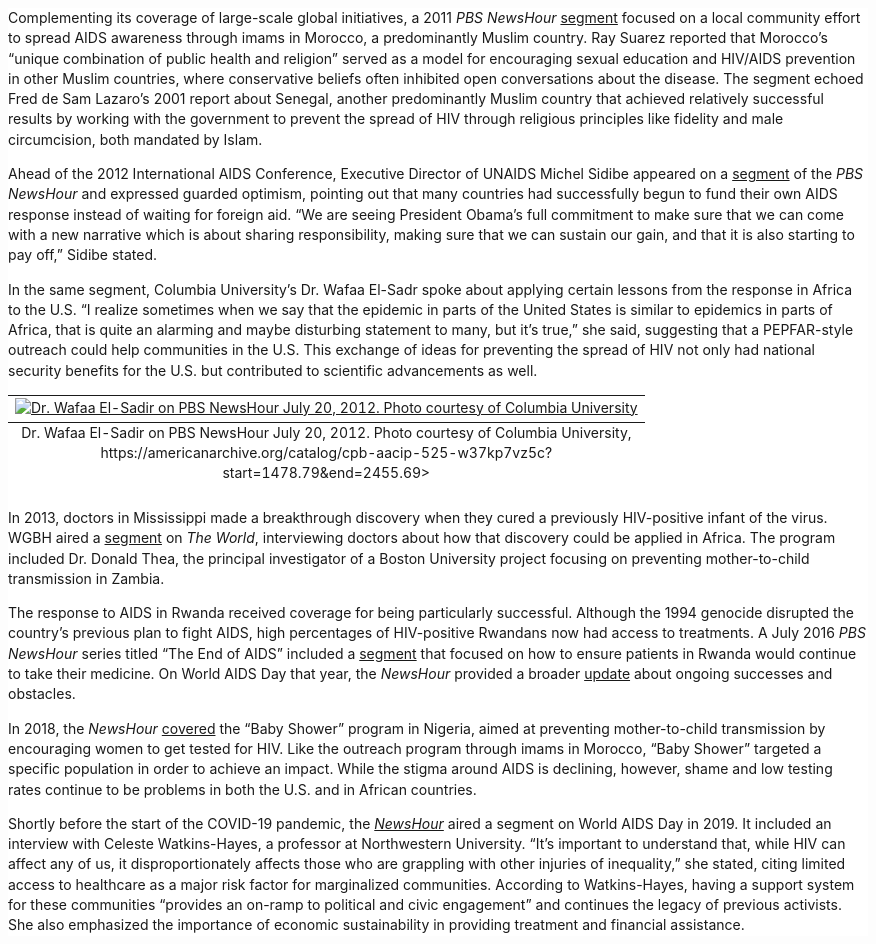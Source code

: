 Complementing its coverage of large-scale global initiatives, a 2011 *PBS NewsHour* [segment](/catalog/cpb-aacip-525-ms3jw87r7s?start=1854.06&end=2346.66) focused on a local community effort to spread AIDS awareness through imams in Morocco, a predominantly Muslim country. Ray Suarez reported that Morocco’s “unique combination of public health and religion” served as a model for encouraging sexual education and HIV/AIDS prevention in other Muslim countries, where conservative beliefs often inhibited open conversations about the disease. The segment echoed Fred de Sam Lazaro’s 2001 report about Senegal, another predominantly Muslim country that achieved relatively successful results by working with the government to prevent the spread of HIV through religious principles like fidelity and male circumcision, both mandated by Islam.

Ahead of the 2012 International AIDS Conference, Executive Director of UNAIDS Michel Sidibe appeared on a [segment](/catalog/cpb-aacip-525-w37kp7vz5c?start=1478.79&end=2455.69) of the *PBS NewsHour* and expressed guarded optimism, pointing out that many countries had successfully begun to fund their own AIDS response instead of waiting for foreign aid. “We are seeing President Obama’s full commitment to make sure that we can come with a new narrative which is about sharing responsibility, making sure that we can sustain our gain, and that it is also starting to pay off,” Sidibe stated.  

In the same segment, Columbia University’s Dr. Wafaa El-Sadr spoke about applying certain lessons from the response in Africa to the U.S. “I realize sometimes when we say that the epidemic in parts of the United States is similar to epidemics in parts of Africa, that is quite an alarming and maybe disturbing statement to many, but it’s true,” she said, suggesting that a PEPFAR-style outreach could help communities in the U.S. This exchange of ideas for preventing the spread of HIV not only had national security benefits for the U.S. but contributed to scientific advancements as well.

<table class="exhibit-image half-image">
<caption align="bottom" class="exhibit-caption">Dr. Wafaa El-Sadir on PBS NewsHour July 20, 2012. Photo courtesy of Columbia University, https://americanarchive.org/catalog/cpb-aacip-525-w37kp7vz5c?start=1478.79&end=2455.69>
<tr><td><a href="https://americanarchive.org/catalog/cpb-aacip-525-w37kp7vz5c?start=1478.79&end=2455.69" target="_blank"><img src="https://s3.amazonaws.com/americanarchive.org/Wafaa El Sadr.png" class="big-image" alt="Dr. Wafaa El-Sadir on PBS NewsHour July 20, 2012. Photo courtesy of Columbia University"/></a></td></tr></table>

In 2013, doctors in Mississippi made a breakthrough discovery when they cured a previously HIV-positive infant of the virus. WGBH aired a [segment](https://americanarchive.org/catalog/cpb-aacip-15-98w38210?start=379.53&end=851.95) on *The World*, interviewing doctors about how that discovery could be applied in Africa. The program included Dr. Donald Thea, the principal investigator of a Boston University project focusing on preventing mother-to-child transmission in Zambia. 

The response to AIDS in Rwanda received coverage for being particularly successful. Although the 1994 genocide disrupted the country’s previous plan to fight AIDS, high percentages of HIV-positive Rwandans now had access to treatments. A July 2016 *PBS NewsHour* series titled “The End of AIDS” included a [segment](https://americanarchive.org/catalog/cpb-aacip-525-qr4nk37919?start=2455.3&end=3006.28) that focused on how to ensure patients in Rwanda would continue to take their medicine. On World AIDS Day that year, the *NewsHour* provided a broader [update](https://americanarchive.org/catalog/cpb-aacip-525-t43hx1701b?start=1548.57&end=1854.56) about ongoing successes and obstacles.

In 2018, the *NewsHour* [covered](https://americanarchive.org/catalog/cpb-aacip-525-nv9959df3p?start=1632.3&end=2244.56) the “Baby Shower” program in Nigeria, aimed at preventing mother-to-child transmission by encouraging women to get tested for HIV. Like the outreach program through imams in Morocco, “Baby Shower” targeted a specific population in order to achieve an impact. While the stigma around AIDS is declining, however, shame and low testing rates continue to be problems in both the U.S. and in African countries.

Shortly before the start of the COVID-19 pandemic, the [*NewsHour*](https://americanarchive.org/catalog/cpb-aacip-525-nv9959df3p?start=1632.3&end=2244.56) aired a segment on World AIDS Day in 2019. It included an interview with Celeste Watkins-Hayes, a professor at Northwestern University. “It’s important to understand that, while HIV can affect any of us, it disproportionately affects those who are grappling with other injuries of inequality,” she stated, citing limited access to healthcare as a major risk factor for marginalized communities. According to Watkins-Hayes, having a support system for these communities “provides an on-ramp to political and civic engagement” and continues the legacy of previous activists. She also emphasized the importance of economic sustainability in providing treatment and financial assistance.
